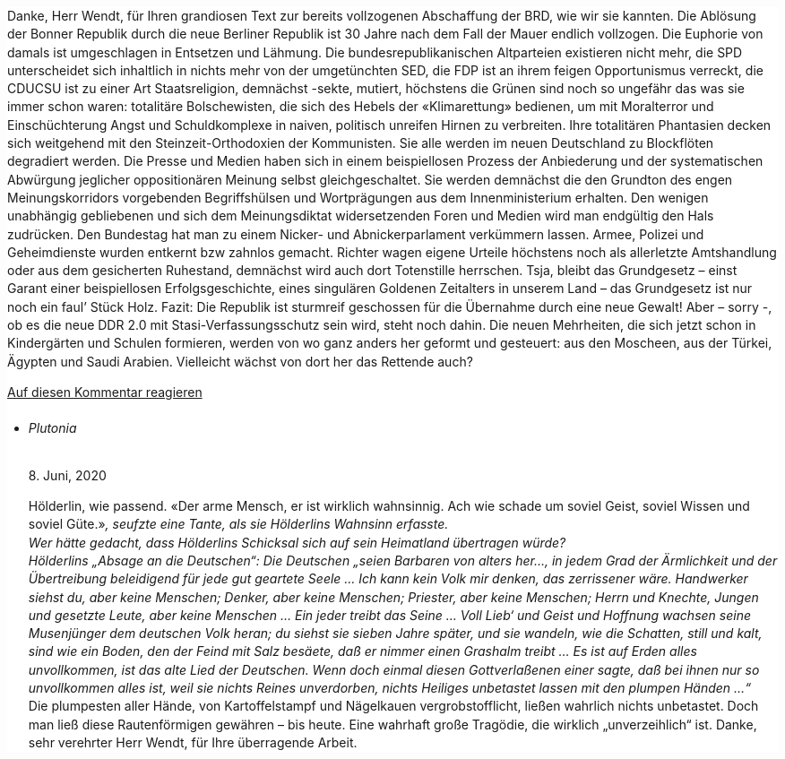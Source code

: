 

Danke, Herr Wendt, für Ihren grandiosen Text zur bereits vollzogenen Abschaffung der BRD, wie wir sie kannten. Die Ablösung der Bonner Republik durch die neue Berliner Republik ist 30 Jahre nach dem Fall der Mauer endlich vollzogen. Die Euphorie von damals ist umgeschlagen in Entsetzen und Lähmung. Die bundesrepublikanischen Altparteien existieren nicht mehr, die SPD unterscheidet sich inhaltlich in nichts mehr von der umgetünchten SED, die FDP ist an ihrem feigen Opportunismus verreckt, die CDUCSU ist zu einer Art Staatsreligion, demnächst -sekte, mutiert, höchstens die Grünen sind noch so ungefähr das was sie immer schon waren: totalitäre Bolschewisten, die sich des Hebels der «Klimarettung» bedienen, um mit Moralterror und Einschüchterung Angst und Schuldkomplexe in naiven, politisch unreifen Hirnen zu verbreiten. Ihre totalitären Phantasien decken sich weitgehend mit den Steinzeit-Orthodoxien der Kommunisten. Sie alle werden im neuen Deutschland zu Blockflöten degradiert werden. Die Presse und Medien haben sich in einem beispiellosen Prozess der Anbiederung und der systematischen Abwürgung jeglicher oppositionären Meinung selbst gleichgeschaltet. Sie werden demnächst die den Grundton des engen Meinungskorridors vorgebenden Begriffshülsen und Wortprägungen aus dem Innenministerium erhalten. Den wenigen unabhängig gebliebenen und sich dem Meinungsdiktat widersetzenden Foren und Medien wird man endgültig den Hals zudrücken. Den Bundestag hat man zu einem Nicker- und Abnickerparlament verkümmern lassen. Armee, Polizei und Geheimdienste wurden entkernt bzw zahnlos gemacht. Richter wagen eigene Urteile höchstens noch als allerletzte Amtshandlung oder aus dem gesicherten Ruhestand, demnächst wird auch dort Totenstille herrschen. Tsja, bleibt das Grundgesetz &#8211; einst Garant einer beispiellosen Erfolgsgeschichte, eines singulären Goldenen Zeitalters in unserem Land &#8211; das Grundgesetz ist nur noch ein faul&#8217; Stück Holz. Fazit: Die Republik ist sturmreif geschossen für die Übernahme durch eine neue Gewalt! Aber &#8211; sorry -, ob es die neue DDR 2.0 mit Stasi-Verfassungsschutz sein wird, steht noch dahin. Die neuen Mehrheiten, die sich jetzt schon in Kindergärten und Schulen formieren, werden von wo ganz anders her geformt und gesteuert: aus den Moscheen, aus der Türkei, Ägypten und Saudi Arabien. Vielleicht wächst von dort her das Rettende auch?

<a rel="nofollow" class="comment-reply-link" href="#comment-55648" data-commentid="55648" data-postid="11300" data-belowelement="comment-55648" data-respondelement="respond" data-replyto="Antworte auf Albert Schultheis" aria-label="Antworte auf Albert Schultheis">Auf diesen Kommentar reagieren</a> 


<ul class="children">
<li class="comment even depth-2 clearfix" id="li-comment-55977">
<h6 class="author">Plutonia</h6> <span class="date">8. Juni, 2020</span>



Hölderlin, wie passend. «Der arme Mensch, er ist wirklich wahnsinnig. Ach wie schade um soviel Geist, soviel Wissen und soviel Güte.»*, seufzte eine Tante, als sie Hölderlins Wahnsinn erfasste.<br>
Wer hätte gedacht, dass Hölderlins Schicksal sich auf sein Heimatland übertragen würde?<br>
Hölderlins „Absage an die Deutschen“: Die Deutschen „seien Barbaren von alters her…, in jedem Grad der Ärmlichkeit und der Übertreibung beleidigend für jede gut geartete Seele … Ich kann kein Volk mir denken, das zerrissener wäre. Handwerker siehst du, aber keine Menschen; Denker, aber keine Menschen; Priester, aber keine Menschen; Herrn und Knechte, Jungen und gesetzte Leute, aber keine Menschen … Ein jeder treibt das Seine … Voll Lieb‘ und Geist und Hoffnung wachsen seine Musenjünger dem deutschen Volk heran; du siehst sie sieben Jahre später, und sie wandeln, wie die Schatten, still und kalt, sind wie ein Boden, den der Feind mit Salz besäete, daß er nimmer einen Grashalm treibt … Es ist auf Erden alles unvollkommen, ist das alte Lied der Deutschen. Wenn doch einmal diesen Gottverlaßenen einer sagte, daß bei ihnen nur so unvollkommen alles ist, weil sie nichts Reines unverdorben, nichts Heiliges unbetastet lassen mit den plumpen Händen …“*<br>
Die plumpesten aller Hände, von Kartoffelstampf und Nägelkauen vergrobstofflicht, ließen wahrlich nichts unbetastet. Doch man ließ diese Rautenförmigen gewähren – bis heute. Eine wahrhaft große Tragödie, die wirklich „unverzeihlich“ ist. Danke, sehr verehrter Herr Wendt, für Ihre überragende Arbeit.
